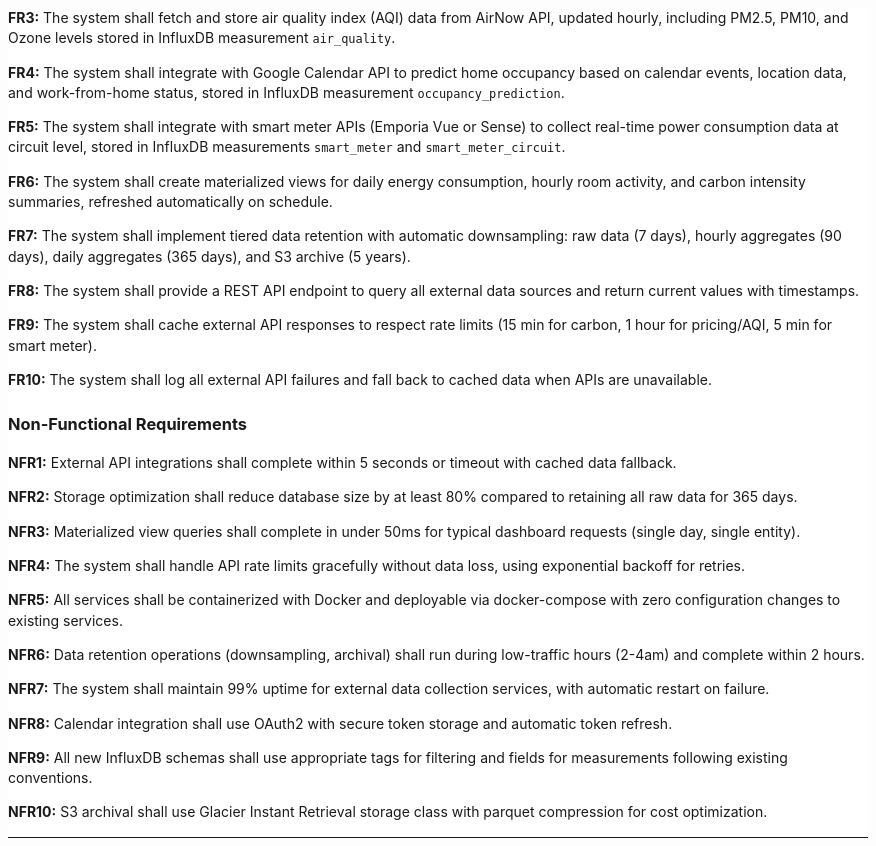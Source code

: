 **FR3:** The system shall fetch and store air quality index (AQI) data from AirNow API, updated hourly, including PM2.5, PM10, and Ozone levels stored in InfluxDB measurement `air_quality`.

**FR4:** The system shall integrate with Google Calendar API to predict home occupancy based on calendar events, location data, and work-from-home status, stored in InfluxDB measurement `occupancy_prediction`.

**FR5:** The system shall integrate with smart meter APIs (Emporia Vue or Sense) to collect real-time power consumption data at circuit level, stored in InfluxDB measurements `smart_meter` and `smart_meter_circuit`.

**FR6:** The system shall create materialized views for daily energy consumption, hourly room activity, and carbon intensity summaries, refreshed automatically on schedule.

**FR7:** The system shall implement tiered data retention with automatic downsampling: raw data (7 days), hourly aggregates (90 days), daily aggregates (365 days), and S3 archive (5 years).

**FR8:** The system shall provide a REST API endpoint to query all external data sources and return current values with timestamps.

**FR9:** The system shall cache external API responses to respect rate limits (15 min for carbon, 1 hour for pricing/AQI, 5 min for smart meter).

**FR10:** The system shall log all external API failures and fall back to cached data when APIs are unavailable.

### Non-Functional Requirements

**NFR1:** External API integrations shall complete within 5 seconds or timeout with cached data fallback.

**NFR2:** Storage optimization shall reduce database size by at least 80% compared to retaining all raw data for 365 days.

**NFR3:** Materialized view queries shall complete in under 50ms for typical dashboard requests (single day, single entity).

**NFR4:** The system shall handle API rate limits gracefully without data loss, using exponential backoff for retries.

**NFR5:** All services shall be containerized with Docker and deployable via docker-compose with zero configuration changes to existing services.

**NFR6:** Data retention operations (downsampling, archival) shall run during low-traffic hours (2-4am) and complete within 2 hours.

**NFR7:** The system shall maintain 99% uptime for external data collection services, with automatic restart on failure.

**NFR8:** Calendar integration shall use OAuth2 with secure token storage and automatic token refresh.

**NFR9:** All new InfluxDB schemas shall use appropriate tags for filtering and fields for measurements following existing conventions.

**NFR10:** S3 archival shall use Glacier Instant Retrieval storage class with parquet compression for cost optimization.

---

